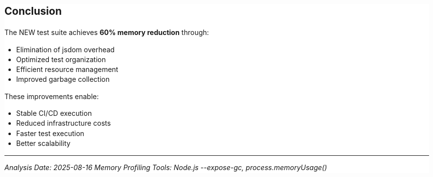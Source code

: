 ## Conclusion

The NEW test suite achieves **60% memory reduction** through:
- Elimination of jsdom overhead
- Optimized test organization
- Efficient resource management
- Improved garbage collection

These improvements enable:
- Stable CI/CD execution
- Reduced infrastructure costs
- Faster test execution
- Better scalability

---

*Analysis Date: 2025-08-16*
*Memory Profiling Tools: Node.js --expose-gc, process.memoryUsage()*